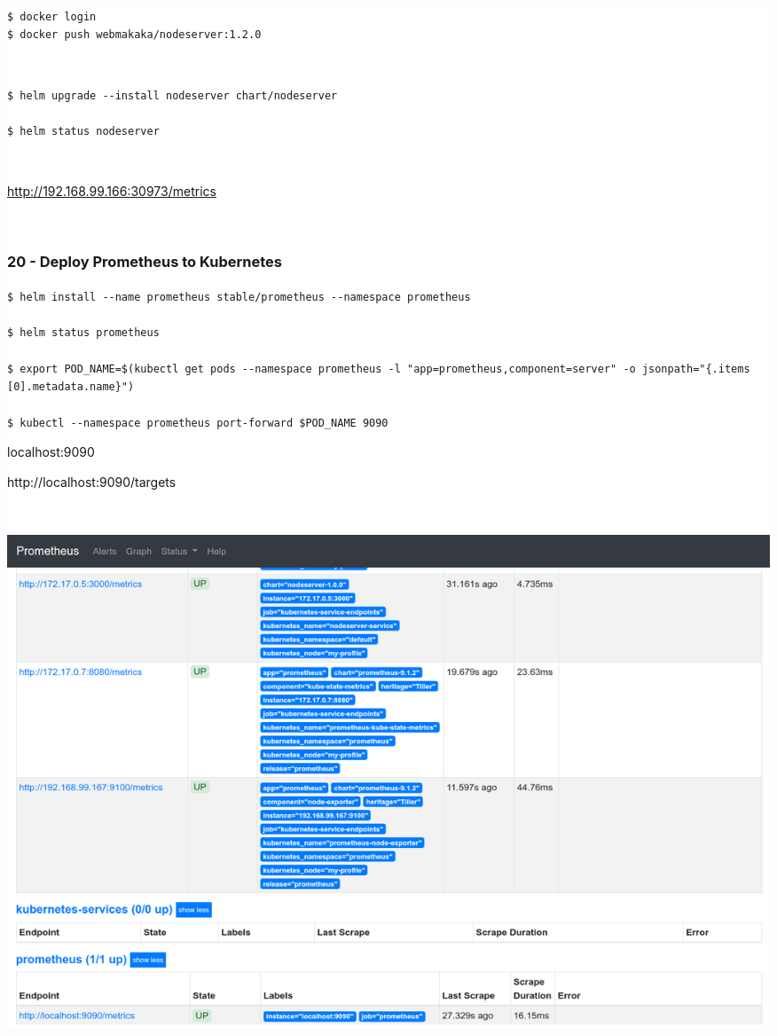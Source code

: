     $ docker login
    $ docker push webmakaka/nodeserver:1.2.0

<br/>

    $ helm upgrade --install nodeserver chart/nodeserver

    $ helm status nodeserver

<br/>

http://192.168.99.166:30973/metrics

<br/>

### 20 - Deploy Prometheus to Kubernetes

    $ helm install --name prometheus stable/prometheus --namespace prometheus

    $ helm status prometheus

    $ export POD_NAME=$(kubectl get pods --namespace prometheus -l "app=prometheus,component=server" -o jsonpath="{.items[0].metadata.name}")

    $ kubectl --namespace prometheus port-forward $POD_NAME 9090

localhost:9090

http://localhost:9090/targets

<br/>

![Application](./img/pic-01.png?raw=true)
